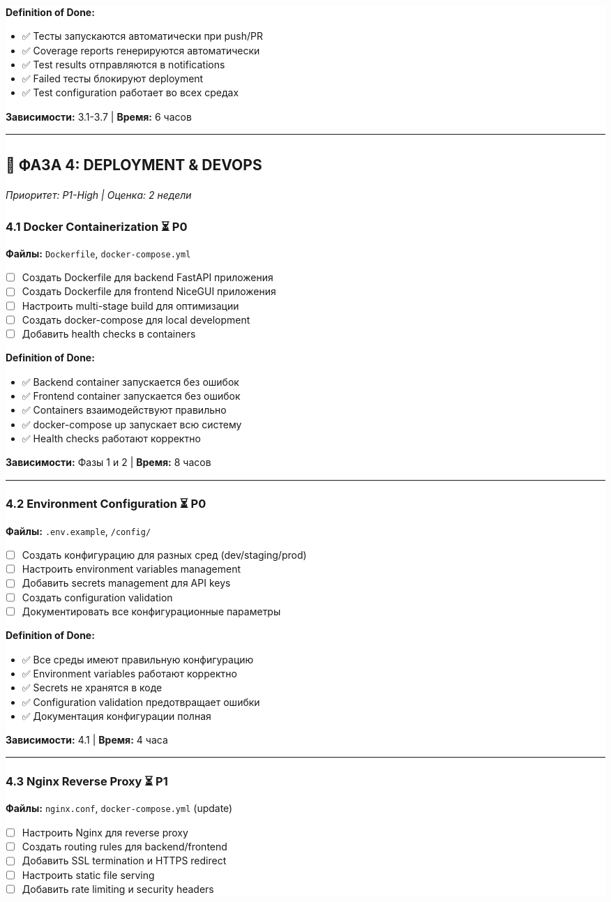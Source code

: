 **Definition of Done:**
- ✅ Тесты запускаются автоматически при push/PR
- ✅ Coverage reports генерируются автоматически
- ✅ Test results отправляются в notifications
- ✅ Failed тесты блокируют deployment
- ✅ Test configuration работает во всех средах

**Зависимости:** 3.1-3.7 | **Время:** 6 часов

---

## 🚀 **ФАЗА 4: DEPLOYMENT & DEVOPS**
*Приоритет: P1-High | Оценка: 2 недели*

### **4.1 Docker Containerization** ⏳ P0
**Файлы:** `Dockerfile`, `docker-compose.yml`
- [ ] Создать Dockerfile для backend FastAPI приложения
- [ ] Создать Dockerfile для frontend NiceGUI приложения  
- [ ] Настроить multi-stage build для оптимизации
- [ ] Создать docker-compose для local development
- [ ] Добавить health checks в containers

**Definition of Done:**
- ✅ Backend container запускается без ошибок
- ✅ Frontend container запускается без ошибок
- ✅ Containers взаимодействуют правильно
- ✅ docker-compose up запускает всю систему
- ✅ Health checks работают корректно

**Зависимости:** Фазы 1 и 2 | **Время:** 8 часов

---

### **4.2 Environment Configuration** ⏳ P0
**Файлы:** `.env.example`, `/config/`
- [ ] Создать конфигурацию для разных сред (dev/staging/prod)
- [ ] Настроить environment variables management
- [ ] Добавить secrets management для API keys
- [ ] Создать configuration validation
- [ ] Документировать все конфигурационные параметры

**Definition of Done:**
- ✅ Все среды имеют правильную конфигурацию
- ✅ Environment variables работают корректно
- ✅ Secrets не хранятся в коде
- ✅ Configuration validation предотвращает ошибки
- ✅ Документация конфигурации полная

**Зависимости:** 4.1 | **Время:** 4 часа

---

### **4.3 Nginx Reverse Proxy** ⏳ P1  
**Файлы:** `nginx.conf`, `docker-compose.yml` (update)
- [ ] Настроить Nginx для reverse proxy
- [ ] Создать routing rules для backend/frontend
- [ ] Добавить SSL termination и HTTPS redirect
- [ ] Настроить static file serving
- [ ] Добавить rate limiting и security headers
